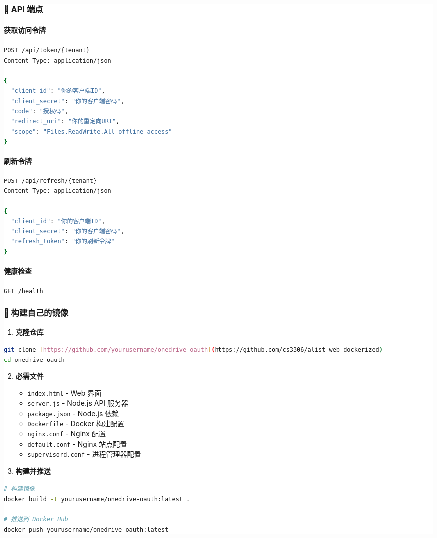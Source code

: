 ### 📡 API 端点

#### 获取访问令牌
```bash
POST /api/token/{tenant}
Content-Type: application/json

{
  "client_id": "你的客户端ID",
  "client_secret": "你的客户端密码",
  "code": "授权码",
  "redirect_uri": "你的重定向URI",
  "scope": "Files.ReadWrite.All offline_access"
}
```

#### 刷新令牌
```bash
POST /api/refresh/{tenant}
Content-Type: application/json

{
  "client_id": "你的客户端ID",
  "client_secret": "你的客户端密码",
  "refresh_token": "你的刷新令牌"
}
```

#### 健康检查
```bash
GET /health
```

### 🔨 构建自己的镜像

1. **克隆仓库**
```bash
git clone [https://github.com/yourusername/onedrive-oauth](https://github.com/cs3306/alist-web-dockerized)
cd onedrive-oauth
```

2. **必需文件**
   - `index.html` - Web 界面
   - `server.js` - Node.js API 服务器
   - `package.json` - Node.js 依赖
   - `Dockerfile` - Docker 构建配置
   - `nginx.conf` - Nginx 配置
   - `default.conf` - Nginx 站点配置
   - `supervisord.conf` - 进程管理器配置

3. **构建并推送**
```bash
# 构建镜像
docker build -t yourusername/onedrive-oauth:latest .

# 推送到 Docker Hub
docker push yourusername/onedrive-oauth:latest
```

